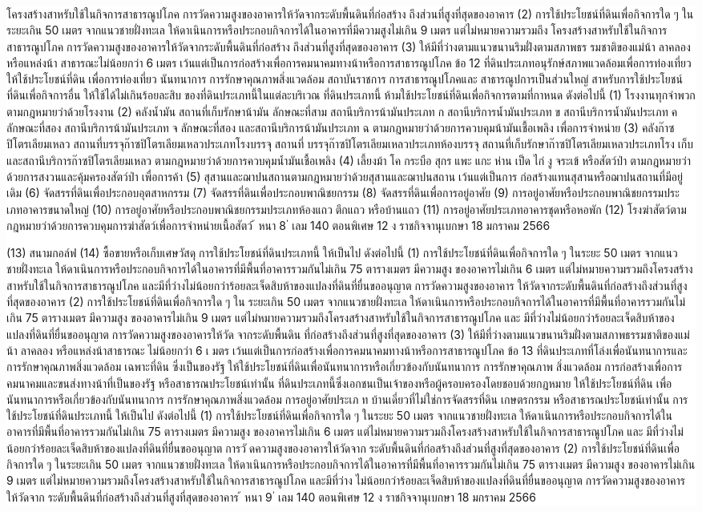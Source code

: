 โครงสร้างสาหรับใช้ในกิจการสาธารณูปโภค การวัดความสูงของอาคารให้วัดจากระดับพื้นดินที่ก่อสร้าง ถึงส่วนที่สูงที่สุดของอาคาร (2) การใช้ประโยชน์ที่ดินเพื่อกิจการใด ๆ ในระยะเกิน 50 เมตร จากแนวชายฝั่งทะเล ให้ดาเนินการหรือประกอบกิจการได้ในอาคารที่มีความสูงไม่เกิน 9 เมตร แต่ไม่หมายความรวมถึง โครงสร้างสาหรับใช้ในกิจการสาธารณูปโภค การวัดความสูงของอาคารให้วัดจากระดับพื้นดินที่ก่อสร้าง ถึงส่วนที่สูงที่สุดของอาคาร (3) ให้มีที่ว่างตามแนวขนานริมฝั่งตามสภาพธร รมชาติของแม่น้า ลาคลอง หรือแหล่งน้า สาธารณะไม่น้อยกว่า 6 เมตร เว้นแต่เป็นการก่อสร้างเพื่อการคมนาคมทางน้าหรือการสาธารณูปโภค ข้อ 12 ที่ดินประเภทอนุรักษ์สภาพแวดล้อมเพื่อการท่องเที่ยว ให้ใช้ประโยชน์ที่ดิน เพื่อการท่องเที่ยว นันทนาการ การรักษาคุณภาพสิ่งแวดล้อม สถาบันราชการ การสาธารณูปโภคและ สาธารณูปการเป็นส่วนใหญ่ สาหรับการใช้ประโยชน์ที่ดินเพื่อกิจการอื่น ให้ใช้ได้ไม่เกินร้อยละสิบ ของที่ดินประเภทนี้ในแต่ละบริเวณ ที่ดินประเภทนี้ ห้ามใช้ประโยชน์ที่ดินเพื่อกิจการตามที่กาหนด ดังต่อไปนี้ (1) โรงงานทุกจำพวกตามกฎหมายว่าด้วยโรงงาน (2) คลังน้ำมัน สถานที่เก็บรักษาน้ามัน ลักษณะที่สาม สถานีบริการน้ามันประเภท ก สถานีบริการน้ำมันประเภท ข สถานีบริการน้ำมันประเภท ค ลักษณะที่สอง สถานีบริการน้ามันประเภท จ ลักษณะที่สอง และสถานีบริการน้ามันประเภท ฉ ตามกฎหมายว่าด้วยการควบคุมน้ามันเชื้อเพลิง เพื่อการจำหน่าย (3) คลังก๊าซปิโตรเลียมเหลว สถานที่บรรจุก๊าซปิโตรเลียมเหลวประเภทโรงบรรจุ สถานที่ บรรจุก๊าซปิโตรเลียมเหลวประเภทห้องบรรจุ สถานที่เก็บรักษาก๊าซปิโตรเลียมเหลวประเภทโรง เก็บ และสถานีบริการก๊าซปิโตรเลียมเหลว ตามกฎหมายว่าด้วยการควบคุมน้ำมันเชื้อเพลิง (4) เลี้ยงม้า โค กระบือ สุกร แพะ แกะ ห่าน เป็ด ไก่ งู จระเข้ หรือสัตว์ป่า ตามกฎหมายว่าด้วยการสงวนและคุ้มครองสัตว์ป่า เพื่อการค้า (5) สุสานและฌาปนสถานตามกฎหมายว่าด้วยสุสานและฌาปนสถาน เว้นแต่เป็นการ ก่อสร้างแทนสุสานหรือฌาปนสถานที่มีอยู่เดิม (6) จัดสรรที่ดินเพื่อประกอบอุตสาหกรรม (7) จัดสรรที่ดินเพื่อประกอบพาณิชยกรรม (8) จัดสรรที่ดินเพื่อการอยู่อาศัย (9) การอยู่อาศัยหรือประกอบพาณิชยกรรมประ เภทอาคารขนาดใหญ่ (10) การอยู่อาศัยหรือประกอบพาณิชยกรรมประเภทห้องแถว ตึกแถว หรือบ้านแถว (11) การอยู่อาศัยประเภทอาคารชุดหรือหอพัก (12) โรงฆ่าสัตว์ตามกฎหมายว่าด้วยการควบคุมการฆ่าสัตว์เพื่อการจำหน่ายเนื้อสัตว์ ้ หนา 8 ่ เลม 140 ตอนพิเศษ 12 ง ราชกิจจานุเบกษา 18 มกราคม 2566

(13) สนามกอล์ฟ (14) ซื้อขายหรือเก็บเศษวัสดุ การใช้ประโยชน์ที่ดินประเภทนี้ ให้เป็นไป ดังต่อไปนี้ (1) การใช้ประโยชน์ที่ดินเพื่อกิจการใด ๆ ในระยะ 50 เมตร จากแนวชายฝั่งทะเล ให้ดาเนินการหรือประกอบกิจการได้ในอาคารที่มีพื้นที่อาคารรวมกันไม่เกิน 75 ตารางเมตร มีความสูง ของอาคารไม่เกิน 6 เมตร แต่ไม่หมายความรวมถึงโครงสร้างสาหรับใช้ในกิจการสาธารณูปโภค และมีที่ว่างไม่น้อยกว่าร้อยละเจ็ดสิบห้าของแปลงที่ดินที่ยื่นขออนุญาต การวัดความสูงของอาคาร ให้วัดจากระดับพื้นดินที่ก่อสร้างถึงส่วนที่สูงที่สุดของอาคาร (2) การใช้ประโยชน์ที่ดินเพื่อกิจการใด ๆ ใน ระยะเกิน 50 เมตร จากแนวชายฝั่งทะเล ให้ดาเนินการหรือประกอบกิจการได้ในอาคารที่มีพื้นที่อาคารรวมกันไม่เกิน 75 ตารางเมตร มีความสูง ของอาคารไม่เกิน 9 เมตร แต่ไม่หมายความรวมถึงโครงสร้างสาหรับใช้ในกิจการสาธารณูปโภค และ มีที่ว่างไม่น้อยกว่าร้อยละเจ็ดสิบห้าของแปลงที่ดินที่ยื่นขออนุญาต การวัดความสูงของอาคารให้วัด จากระดับพื้นดิน ที่ก่อสร้างถึงส่วนที่สูงที่สุดของอาคาร (3) ให้มีที่ว่างตามแนวขนานริมฝั่งตามสภาพธรรมชาติของแม่น้า ลาคลอง หรือแหล่งน้าสาธารณะ ไม่น้อยกว่า 6 เ มตร เว้นแต่เป็นการก่อสร้างเพื่อการคมนาคมทางน้าหรือการสาธารณูปโภค ข้อ 13 ที่ดินประเภทที่โล่งเพื่อนันทนาการและการรักษาคุณภาพสิ่งแวดล้อม เฉพาะที่ดิน ซึ่งเป็นของรัฐ ให้ใช้ประโยชน์ที่ดินเพื่อนันทนาการหรือเกี่ยวข้องกับนันทนาการ การรักษาคุณภาพ สิ่งแวดล้อม การก่อสร้างเพื่อการคมนาคมและขนส่งทางน้าที่เป็นของรัฐ หรือสาธารณประโยชน์เท่านั้น ที่ดินประเภทนี้ซึ่งเอกชนเป็นเจ้าของหรือผู้ครอบครองโดยชอบด้วยกฎหมาย ให้ใช้ประโยชน์ที่ดิน เพื่อนันทนาการหรือเกี่ยวข้องกับนันทนาการ การรักษาคุณภาพสิ่งแวดล้อม การอยู่อาศัยประเภ ท บ้านเดี่ยวที่ไม่ใช่การจัดสรรที่ดิน เกษตรกรรม หรือสาธารณประโยชน์เท่านั้น การใช้ประโยชน์ที่ดินประเภทนี้ ให้เป็นไป ดังต่อไปนี้ (1) การใช้ประโยชน์ที่ดินเพื่อกิจการใด ๆ ในระยะ 50 เมตร จากแนวชายฝั่งทะเล ให้ดาเนินการหรือประกอบกิจการได้ในอาคารที่มีพื้นที่อาคารรวมกันไม่เกิน 75 ตารางเมตร มีความสูง ของอาคารไม่เกิน 6 เมตร แต่ไม่หมายความรวมถึงโครงสร้างสาหรับใช้ในกิจการสาธารณูปโภค และ มีที่ว่างไม่น้อยกว่าร้อยละเจ็ดสิบห้าของแปลงที่ดินที่ยื่นขออนุญาต การวั ดความสูงของอาคารให้วัดจาก ระดับพื้นดินที่ก่อสร้างถึงส่วนที่สูงที่สุดของอาคาร (2) การใช้ประโยชน์ที่ดินเพื่อกิจการใด ๆ ในระยะเกิน 50 เมตร จากแนวชายฝั่งทะเล ให้ดาเนินการหรือประกอบกิจการได้ในอาคารที่มีพื้นที่อาคารรวมกันไม่เกิน 75 ตารางเมตร มีความสูง ของอาคารไม่เกิน 9 เมตร แต่ไม่หมายความรวมถึงโครงสร้างสาหรับใช้ในกิจการสาธารณูปโภค และมีที่ว่าง ไม่น้อยกว่าร้อยละเจ็ดสิบห้าของแปลงที่ดินที่ยื่นขออนุญาต การวัดความสูงของอาคารให้วัดจาก ระดับพื้นดินที่ก่อสร้างถึงส่วนที่สูงที่สุดของอาคาร ้ หนา 9 ่ เลม 140 ตอนพิเศษ 12 ง ราชกิจจานุเบกษา 18 มกราคม 2566
